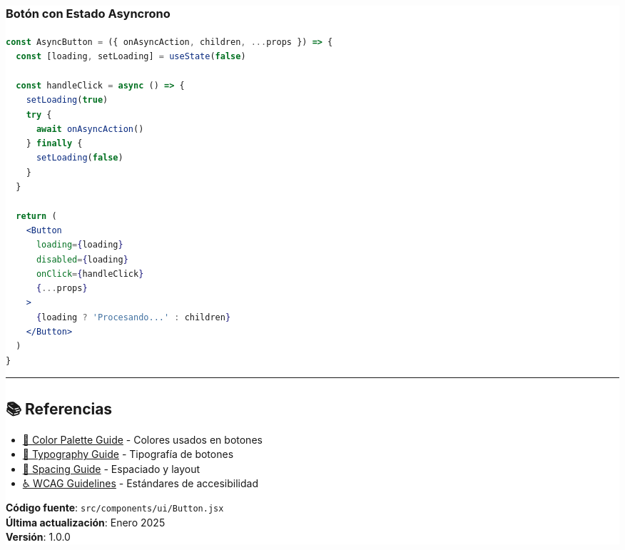### **Botón con Estado Asyncrono**
```jsx
const AsyncButton = ({ onAsyncAction, children, ...props }) => {
  const [loading, setLoading] = useState(false)
  
  const handleClick = async () => {
    setLoading(true)
    try {
      await onAsyncAction()
    } finally {
      setLoading(false)
    }
  }
  
  return (
    <Button 
      loading={loading}
      disabled={loading}
      onClick={handleClick}
      {...props}
    >
      {loading ? 'Procesando...' : children}
    </Button>
  )
}
```

---

## 📚 **Referencias**

- [🎨 Color Palette Guide](./color-palette.md) - Colores usados en botones
- [📝 Typography Guide](./typography.md) - Tipografía de botones  
- [📐 Spacing Guide](./spacing-layout.md) - Espaciado y layout
- [♿ WCAG Guidelines](https://www.w3.org/WAI/WCAG21/Understanding/) - Estándares de accesibilidad

**Código fuente**: `src/components/ui/Button.jsx`  
**Última actualización**: Enero 2025  
**Versión**: 1.0.0